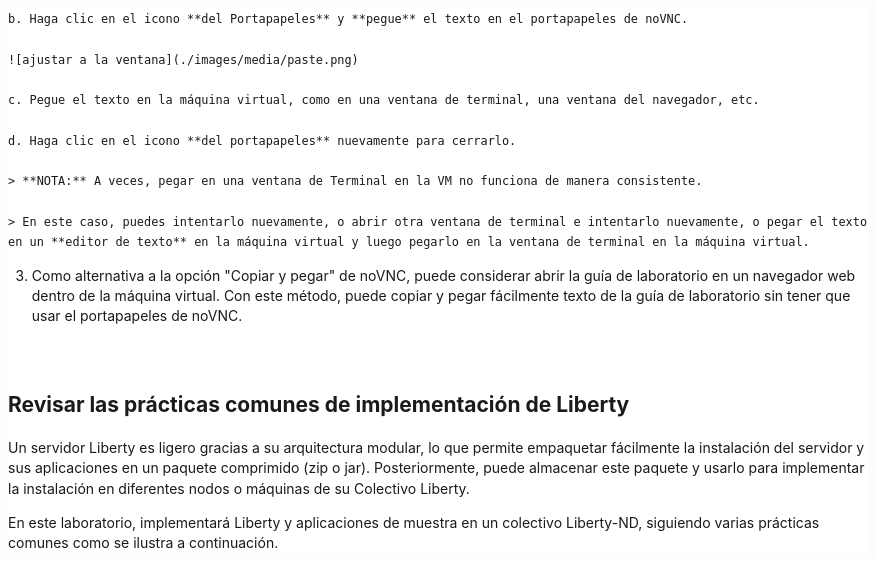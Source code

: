     b. Haga clic en el icono **del Portapapeles** y **pegue** el texto en el portapapeles de noVNC.

    ![ajustar a la ventana](./images/media/paste.png)

    c. Pegue el texto en la máquina virtual, como en una ventana de terminal, una ventana del navegador, etc.

    d. Haga clic en el icono **del portapapeles** nuevamente para cerrarlo.

    > **NOTA:** A veces, pegar en una ventana de Terminal en la VM no funciona de manera consistente.

    > En este caso, puedes intentarlo nuevamente, o abrir otra ventana de terminal e intentarlo nuevamente, o pegar el texto en un **editor de texto** en la máquina virtual y luego pegarlo en la ventana de terminal en la máquina virtual.

3. Como alternativa a la opción "Copiar y pegar" de noVNC, puede considerar abrir la guía de laboratorio en un navegador web dentro de la máquina virtual. Con este método, puede copiar y pegar fácilmente texto de la guía de laboratorio sin tener que usar el portapapeles de noVNC.

<br>

## Revisar las prácticas comunes de implementación de Liberty

Un servidor Liberty es ligero gracias a su arquitectura modular, lo que permite empaquetar fácilmente la instalación del servidor y sus aplicaciones en un paquete comprimido (zip o jar). Posteriormente, puede almacenar este paquete y usarlo para implementar la instalación en diferentes nodos o máquinas de su Colectivo Liberty.

En este laboratorio, implementará Liberty y aplicaciones de muestra en un colectivo Liberty-ND, siguiendo varias prácticas comunes como se ilustra a continuación.
